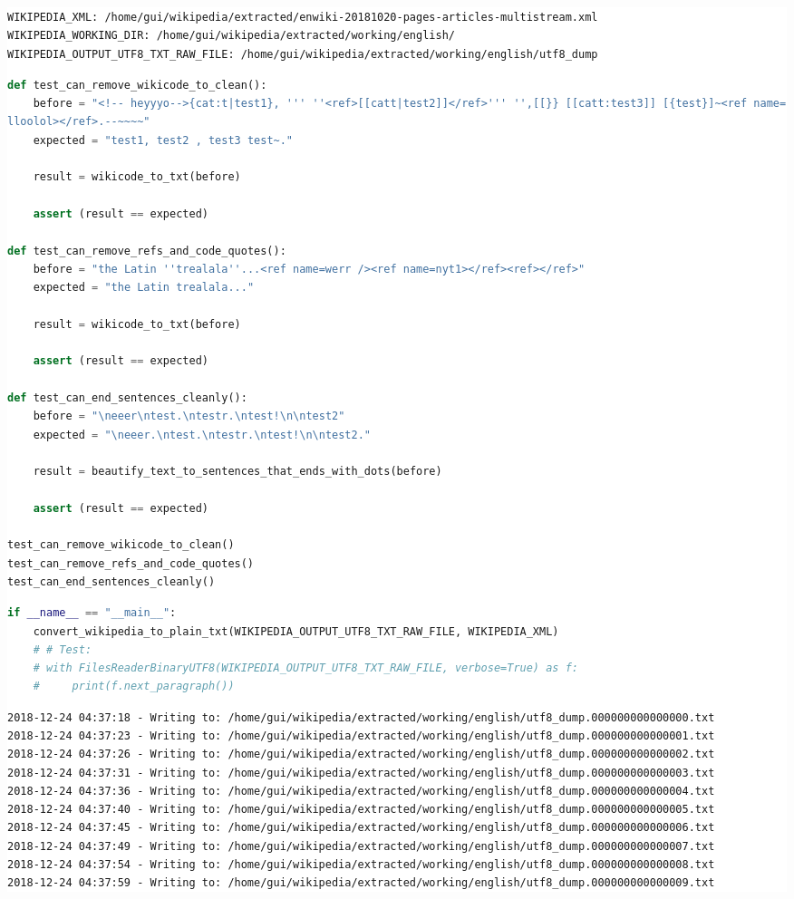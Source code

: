     WIKIPEDIA_XML: /home/gui/wikipedia/extracted/enwiki-20181020-pages-articles-multistream.xml
    WIKIPEDIA_WORKING_DIR: /home/gui/wikipedia/extracted/working/english/
    WIKIPEDIA_OUTPUT_UTF8_TXT_RAW_FILE: /home/gui/wikipedia/extracted/working/english/utf8_dump



```python
def test_can_remove_wikicode_to_clean():
    before = "<!-- heyyyo-->{cat:t|test1}, ''' ''<ref>[[catt|test2]]</ref>''' '',[[}} [[catt:test3]] [{test}]~<ref name=lloolol></ref>.--~~~~"
    expected = "test1, test2 , test3 test~."

    result = wikicode_to_txt(before)

    assert (result == expected)

def test_can_remove_refs_and_code_quotes():
    before = "the Latin ''trealala''...<ref name=werr /><ref name=nyt1></ref><ref></ref>"
    expected = "the Latin trealala..."

    result = wikicode_to_txt(before)

    assert (result == expected)

def test_can_end_sentences_cleanly():
    before = "\neeer\ntest.\ntestr.\ntest!\n\ntest2"
    expected = "\neeer.\ntest.\ntestr.\ntest!\n\ntest2."

    result = beautify_text_to_sentences_that_ends_with_dots(before)

    assert (result == expected)

test_can_remove_wikicode_to_clean()
test_can_remove_refs_and_code_quotes()
test_can_end_sentences_cleanly()
```


```python
if __name__ == "__main__": 
    convert_wikipedia_to_plain_txt(WIKIPEDIA_OUTPUT_UTF8_TXT_RAW_FILE, WIKIPEDIA_XML)
    # # Test:
    # with FilesReaderBinaryUTF8(WIKIPEDIA_OUTPUT_UTF8_TXT_RAW_FILE, verbose=True) as f:
    #     print(f.next_paragraph())
```

    2018-12-24 04:37:18 - Writing to: /home/gui/wikipedia/extracted/working/english/utf8_dump.000000000000000.txt
    2018-12-24 04:37:23 - Writing to: /home/gui/wikipedia/extracted/working/english/utf8_dump.000000000000001.txt
    2018-12-24 04:37:26 - Writing to: /home/gui/wikipedia/extracted/working/english/utf8_dump.000000000000002.txt
    2018-12-24 04:37:31 - Writing to: /home/gui/wikipedia/extracted/working/english/utf8_dump.000000000000003.txt
    2018-12-24 04:37:36 - Writing to: /home/gui/wikipedia/extracted/working/english/utf8_dump.000000000000004.txt
    2018-12-24 04:37:40 - Writing to: /home/gui/wikipedia/extracted/working/english/utf8_dump.000000000000005.txt
    2018-12-24 04:37:45 - Writing to: /home/gui/wikipedia/extracted/working/english/utf8_dump.000000000000006.txt
    2018-12-24 04:37:49 - Writing to: /home/gui/wikipedia/extracted/working/english/utf8_dump.000000000000007.txt
    2018-12-24 04:37:54 - Writing to: /home/gui/wikipedia/extracted/working/english/utf8_dump.000000000000008.txt
    2018-12-24 04:37:59 - Writing to: /home/gui/wikipedia/extracted/working/english/utf8_dump.000000000000009.txt